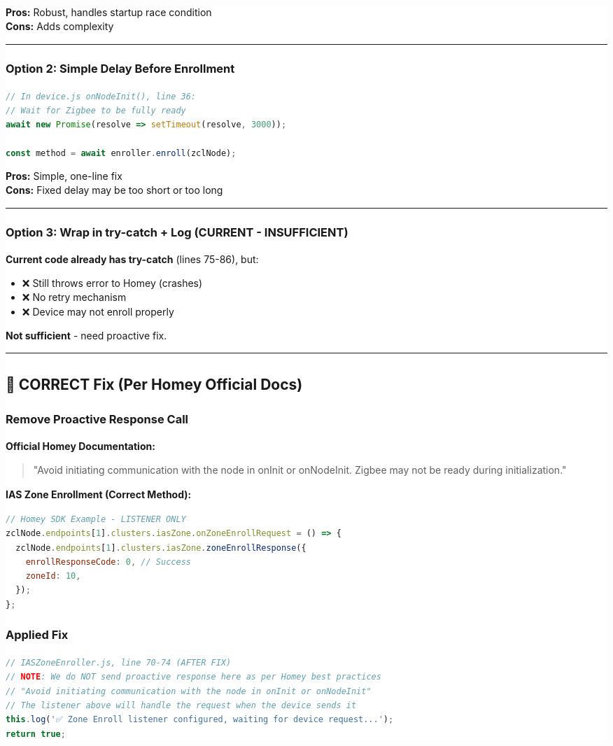 **Pros:** Robust, handles startup race condition  
**Cons:** Adds complexity

---

### Option 2: Simple Delay Before Enrollment

```javascript
// In device.js onNodeInit(), line 36:
// Wait for Zigbee to be fully ready
await new Promise(resolve => setTimeout(resolve, 3000));

const method = await enroller.enroll(zclNode);
```

**Pros:** Simple, one-line fix  
**Cons:** Fixed delay may be too short or too long

---

### Option 3: Wrap in try-catch + Log (CURRENT - INSUFFICIENT)

**Current code already has try-catch** (lines 75-86), but:
- ❌ Still throws error to Homey (crashes)
- ❌ No retry mechanism
- ❌ Device may not enroll properly

**Not sufficient** - need proactive fix.

---

## 🚀 CORRECT Fix (Per Homey Official Docs)

### Remove Proactive Response Call

**Official Homey Documentation:**
> "Avoid initiating communication with the node in onInit or onNodeInit. Zigbee may not be ready during initialization."

**IAS Zone Enrollment (Correct Method):**
```javascript
// Homey SDK Example - LISTENER ONLY
zclNode.endpoints[1].clusters.iasZone.onZoneEnrollRequest = () => {
  zclNode.endpoints[1].clusters.iasZone.zoneEnrollResponse({
    enrollResponseCode: 0, // Success
    zoneId: 10,
  });
};
```

### Applied Fix

```javascript
// IASZoneEnroller.js, line 70-74 (AFTER FIX)
// NOTE: We do NOT send proactive response here as per Homey best practices
// "Avoid initiating communication with the node in onInit or onNodeInit"
// The listener above will handle the request when the device sends it
this.log('✅ Zone Enroll listener configured, waiting for device request...');
return true;
```
